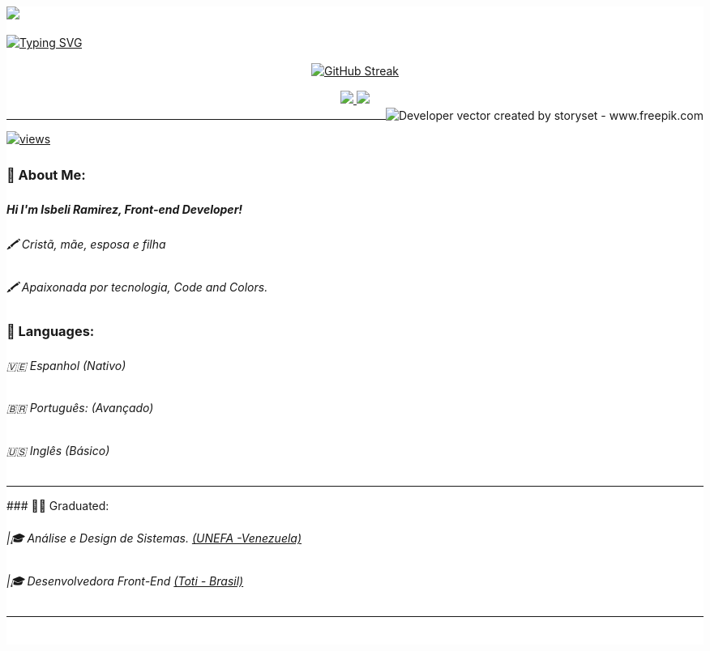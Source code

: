 
<img width=100% src="https://capsule-render.vercel.app/api?type=waving&color=720b6b&height=120&section=header"/>


 [![Typing SVG](https://readme-typing-svg.herokuapp.com/?color=820da3&size=35&center=true&vCenter=true&width=1000&lines=Hi+I'm,+Isbeli+Ramirez+Front-end+Developer!:%29)](https://git.io/typing-svg)
<div>
    <center>

[![GitHub Streak](https://streak-stats.demolab.com/?user=isbeli&theme=radical&background=141321&dates=FFF&center=true&vCenter=true&width=1000&)](https://git.io/streak-stats)

<div align="center">
  <a href="https://github.com/Isbeli">
  <img height="150em" src="https://github-readme-stats.vercel.app/api/top-langs/?username=Isbeli&layout=compact&langs_count=7&theme=radical"/>
  <img height="150em" src="https://github-readme-stats.vercel.app/api?username=Isbeli&show_icons=true&theme=radical"/>
  </a>
</div>
</div>


<img align="right" alt="Developer vector created by storyset - www.freepik.com" height="380" src="https://user-images.githubusercontent.com/97471199/230774187-e482399b-492c-4c17-a831-0314bf90526e.png" >
<hr>

 <a href="https://github.com/isbeli/Counter-View-Profile">
    <img alt="views" title="GitHub profile views" src="https://subverso.com.br/app/isbeli"/></a>

### 📑  About Me: 
<h5>Hi I'm Isbeli Ramirez, Front-end Developer!</h5>
<div>
   <h6>🖍 Cristã, mãe, esposa e filha</h6> 
   <h6>🖍 Apaixonada por tecnologia, Code and Colors. </h6>
</div>
<a href="https:/isbeli.github.io/SobreMim/" target="_blank> <img align="right" alt="Isbeli-Ramirez" height="150" style="border-radius:60px;" src="https://isbeli.github.io/SobreMim/assets/img/meu-logo.png"> </a>

### 🎯 Languages:

<h6> 🇻🇪 Espanhol (Nativo)</h6>
<h6> 🇧🇷 Português: (Avançado)</h6>
<h6> 🇺🇸 Inglês (Básico)</h6> 
 
<hr>
### 👩‍🎓 Graduated:
<div>
    <h6>|🎓 Análise e Design de Sistemas. 
    <a href="http://www.unefa.edu.ve/portal/ target="_blank>(UNEFA -Venezuela)</a></h6> 
    <h6>|🎓 Desenvolvedora Front-End 
    <a href="https://totidiversidade.com.br/ target="_blank>(Toti - Brasil)</a></h6>
</div>
<hr>
<div style="display: inline_block"><br>
<center>
<div>

